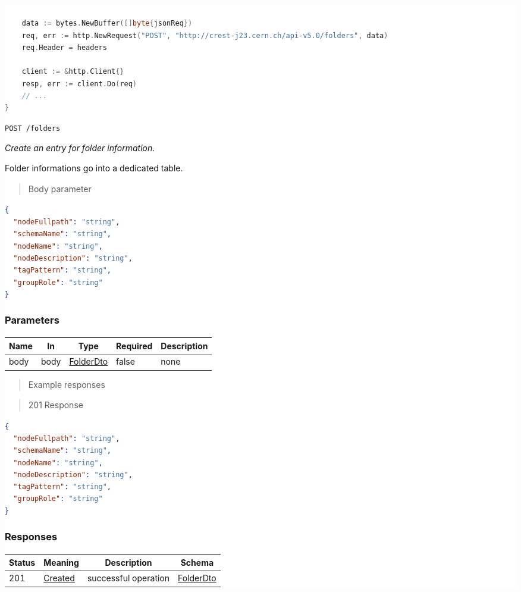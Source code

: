 ```go

    data := bytes.NewBuffer([]byte{jsonReq})
    req, err := http.NewRequest("POST", "http://crest-j23.cern.ch/api-v5.0/folders", data)
    req.Header = headers

    client := &http.Client{}
    resp, err := client.Do(req)
    // ...
}

```

`POST /folders`

*Create an entry for folder information.*

Folder informations go into a dedicated table.

> Body parameter

```json
{
  "nodeFullpath": "string",
  "schemaName": "string",
  "nodeName": "string",
  "nodeDescription": "string",
  "tagPattern": "string",
  "groupRole": "string"
}
```

<h3 id="createfolder-parameters">Parameters</h3>

|Name|In|Type|Required|Description|
|---|---|---|---|---|
|body|body|[FolderDto](#schemafolderdto)|false|none|

> Example responses

> 201 Response

```json
{
  "nodeFullpath": "string",
  "schemaName": "string",
  "nodeName": "string",
  "nodeDescription": "string",
  "tagPattern": "string",
  "groupRole": "string"
}
```

<h3 id="createfolder-responses">Responses</h3>

|Status|Meaning|Description|Schema|
|---|---|---|---|
|201|[Created](https://tools.ietf.org/html/rfc7231#section-6.3.2)|successful operation|[FolderDto](#schemafolderdto)|
